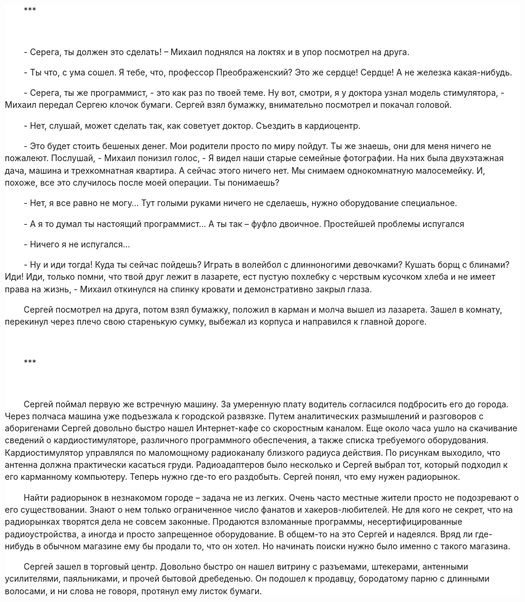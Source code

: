 
        ***  

         

        - Серега, ты должен это сделать! – Михаил поднялся на локтях и в упор посмотрел на друга.  

        - Ты что, с ума сошел. Я тебе, что, профессор Преображенский? Это же сердце! Сердце! А не железка какая-нибудь.  

        - Серега, ты же программист, - это как раз по твоей теме. Ну вот, смотри, я у доктора узнал модель стимулятора, - Михаил передал Сергею клочок бумаги. Сергей взял бумажку, внимательно посмотрел и покачал головой.  

        - Нет, слушай, может сделать так, как советует доктор. Съездить в кардиоцентр.  

        - Это будет стоить бешеных денег. Мои родители просто по миру пойдут. Ты же знаешь, они для меня ничего не пожалеют. Послушай, - Михаил понизил голос, - Я видел наши старые семейные фотографии. На них была двухэтажная дача, машина и трехкомнатная квартира. А сейчас этого ничего нет. Мы снимаем однокомнатную малосемейку. И, похоже, все это случилось после моей операции. Ты понимаешь?  

        - Нет, я все равно не могу… Тут голыми руками ничего не сделаешь, нужно оборудование специальное.  

        - А я то думал ты настоящий программист… А ты так – фуфло двоичное. Простейшей проблемы испугался  

        - Ничего я не испугался…  

        - Ну и иди тогда! Куда ты сейчас пойдешь? Играть в волейбол с длинноногими девочками? Кушать борщ с блинами? Иди! Иди, только помни, что твой друг лежит в лазарете, ест пустую похлебку с черствым кусочком хлеба и не имеет права на жизнь, - Михаил откинулся на спинку кровати и демонстративно закрыл глаза.  

        Сергей посмотрел на друга, потом взял бумажку, положил в карман и молча вышел из лазарета. Зашел в комнату, перекинул через плечо свою старенькую сумку, выбежал из корпуса и направился к главной дороге.  

         

        ***  

         

        Сергей поймал первую же встречную машину. За умеренную плату водитель согласился подбросить его до города. Через полчаса машина уже подъезжала к городской развязке. Путем аналитических размышлений и разговоров с аборигенами Сергей довольно быстро нашел Интернет-кафе со скоростным каналом. Еще около часа ушло на скачивание сведений о кардиостимуляторе, различного программного обеспечения, а также списка требуемого оборудования. Кардиостимулятор управлялся по маломощному радиоканалу близкого радиуса действия. По рисункам выходило, что антенна должна практически касаться груди. Радиоадаптеров было несколько и Сергей выбрал тот, который подходил к его карманному компьютеру. Теперь нужно где-то его раздобыть. Сергей понял, что ему нужен радиорынок.  

        Найти радиорынок в незнакомом городе – задача не из легких. Очень часто местные жители просто не подозревают о его существовании. Знают о нем только ограниченное число фанатов и хакеров-любителей. Не для кого не секрет, что на радиорынках творятся дела не совсем законные. Продаются взломанные программы, несертифицированные радиоустройства, а иногда и просто запрещенное оборудование. В общем-то на это Сергей и надеялся. Вряд ли где-нибудь в обычном магазине ему бы продали то, что он хотел. Но начинать поиски нужно было именно с такого магазина.  

        Сергей зашел в торговый центр. Довольно быстро он нашел витрину с разъемами, штекерами, антенными усилителями, паяльниками, и прочей бытовой дребеденью. Он подошел к продавцу, бородатому парню с длинными волосами, и ни слова не говоря, протянул ему листок бумаги.  
